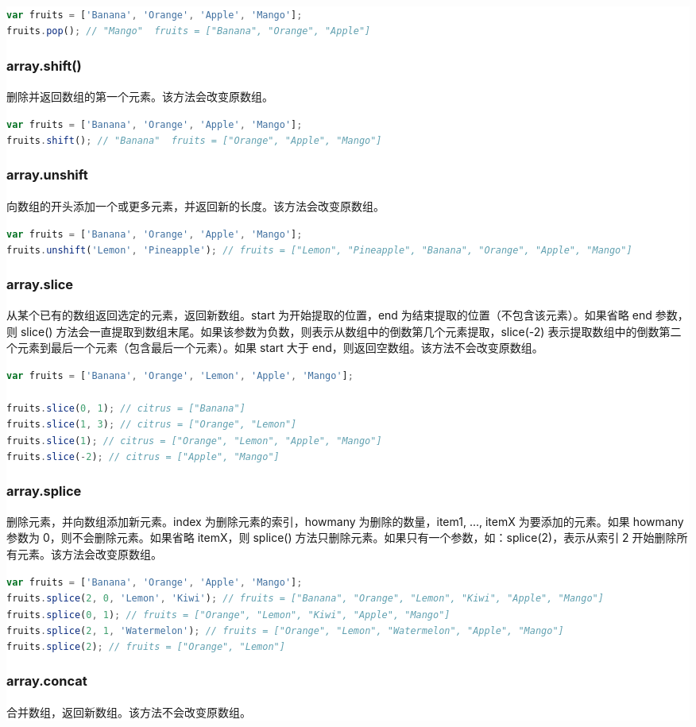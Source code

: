 ```js
var fruits = ['Banana', 'Orange', 'Apple', 'Mango'];
fruits.pop(); // "Mango"  fruits = ["Banana", "Orange", "Apple"]
```

### array.shift()

删除并返回数组的第一个元素。该方法会改变原数组。

```js
var fruits = ['Banana', 'Orange', 'Apple', 'Mango'];
fruits.shift(); // "Banana"  fruits = ["Orange", "Apple", "Mango"]
```

### array.unshift

向数组的开头添加一个或更多元素，并返回新的长度。该方法会改变原数组。

```js
var fruits = ['Banana', 'Orange', 'Apple', 'Mango'];
fruits.unshift('Lemon', 'Pineapple'); // fruits = ["Lemon", "Pineapple", "Banana", "Orange", "Apple", "Mango"]
```

### array.slice

从某个已有的数组返回选定的元素，返回新数组。start 为开始提取的位置，end 为结束提取的位置（不包含该元素）。如果省略 end 参数，则 slice() 方法会一直提取到数组末尾。如果该参数为负数，则表示从数组中的倒数第几个元素提取，slice(-2) 表示提取数组中的倒数第二个元素到最后一个元素（包含最后一个元素）。如果 start 大于 end，则返回空数组。该方法不会改变原数组。

```js
var fruits = ['Banana', 'Orange', 'Lemon', 'Apple', 'Mango'];

fruits.slice(0, 1); // citrus = ["Banana"]
fruits.slice(1, 3); // citrus = ["Orange", "Lemon"]
fruits.slice(1); // citrus = ["Orange", "Lemon", "Apple", "Mango"]
fruits.slice(-2); // citrus = ["Apple", "Mango"]
```

### array.splice

删除元素，并向数组添加新元素。index 为删除元素的索引，howmany 为删除的数量，item1, ..., itemX 为要添加的元素。如果 howmany 参数为 0，则不会删除元素。如果省略 itemX，则 splice() 方法只删除元素。如果只有一个参数，如：splice(2)，表示从索引 2 开始删除所有元素。该方法会改变原数组。

```js
var fruits = ['Banana', 'Orange', 'Apple', 'Mango'];
fruits.splice(2, 0, 'Lemon', 'Kiwi'); // fruits = ["Banana", "Orange", "Lemon", "Kiwi", "Apple", "Mango"]
fruits.splice(0, 1); // fruits = ["Orange", "Lemon", "Kiwi", "Apple", "Mango"]
fruits.splice(2, 1, 'Watermelon'); // fruits = ["Orange", "Lemon", "Watermelon", "Apple", "Mango"]
fruits.splice(2); // fruits = ["Orange", "Lemon"]
```

### array.concat

合并数组，返回新数组。该方法不会改变原数组。
